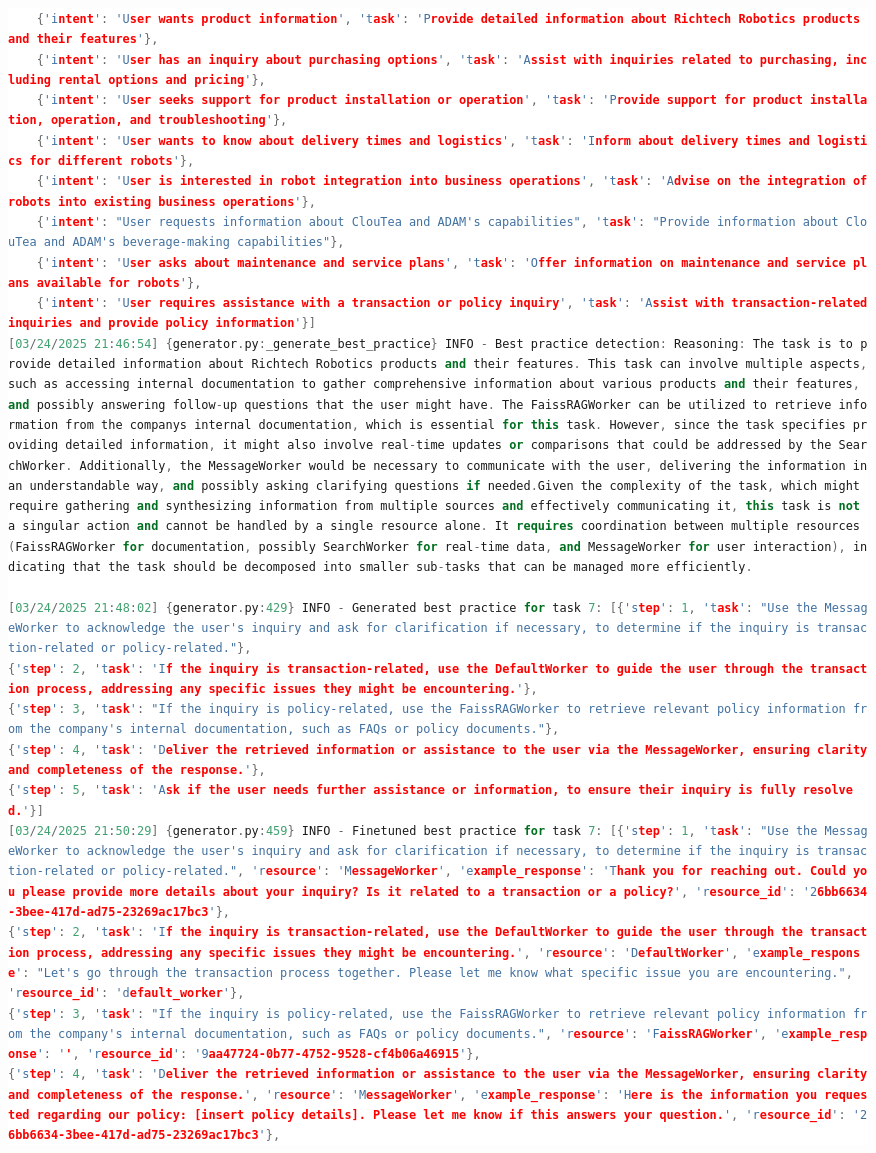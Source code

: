 ```c++
    {'intent': 'User wants product information', 'task': 'Provide detailed information about Richtech Robotics products and their features'}, 
    {'intent': 'User has an inquiry about purchasing options', 'task': 'Assist with inquiries related to purchasing, including rental options and pricing'}, 
    {'intent': 'User seeks support for product installation or operation', 'task': 'Provide support for product installation, operation, and troubleshooting'}, 
    {'intent': 'User wants to know about delivery times and logistics', 'task': 'Inform about delivery times and logistics for different robots'}, 
    {'intent': 'User is interested in robot integration into business operations', 'task': 'Advise on the integration of robots into existing business operations'}, 
    {'intent': "User requests information about ClouTea and ADAM's capabilities", 'task': "Provide information about ClouTea and ADAM's beverage-making capabilities"}, 
    {'intent': 'User asks about maintenance and service plans', 'task': 'Offer information on maintenance and service plans available for robots'}, 
    {'intent': 'User requires assistance with a transaction or policy inquiry', 'task': 'Assist with transaction-related inquiries and provide policy information'}]
[03/24/2025 21:46:54] {generator.py:_generate_best_practice} INFO - Best practice detection: Reasoning: The task is to provide detailed information about Richtech Robotics products and their features. This task can involve multiple aspects, such as accessing internal documentation to gather comprehensive information about various products and their features, and possibly answering follow-up questions that the user might have. The FaissRAGWorker can be utilized to retrieve information from the companys internal documentation, which is essential for this task. However, since the task specifies providing detailed information, it might also involve real-time updates or comparisons that could be addressed by the SearchWorker. Additionally, the MessageWorker would be necessary to communicate with the user, delivering the information in an understandable way, and possibly asking clarifying questions if needed.Given the complexity of the task, which might require gathering and synthesizing information from multiple sources and effectively communicating it, this task is not a singular action and cannot be handled by a single resource alone. It requires coordination between multiple resources (FaissRAGWorker for documentation, possibly SearchWorker for real-time data, and MessageWorker for user interaction), indicating that the task should be decomposed into smaller sub-tasks that can be managed more efficiently.

[03/24/2025 21:48:02] {generator.py:429} INFO - Generated best practice for task 7: [{'step': 1, 'task': "Use the MessageWorker to acknowledge the user's inquiry and ask for clarification if necessary, to determine if the inquiry is transaction-related or policy-related."}, 
{'step': 2, 'task': 'If the inquiry is transaction-related, use the DefaultWorker to guide the user through the transaction process, addressing any specific issues they might be encountering.'}, 
{'step': 3, 'task': "If the inquiry is policy-related, use the FaissRAGWorker to retrieve relevant policy information from the company's internal documentation, such as FAQs or policy documents."}, 
{'step': 4, 'task': 'Deliver the retrieved information or assistance to the user via the MessageWorker, ensuring clarity and completeness of the response.'}, 
{'step': 5, 'task': 'Ask if the user needs further assistance or information, to ensure their inquiry is fully resolved.'}]
[03/24/2025 21:50:29] {generator.py:459} INFO - Finetuned best practice for task 7: [{'step': 1, 'task': "Use the MessageWorker to acknowledge the user's inquiry and ask for clarification if necessary, to determine if the inquiry is transaction-related or policy-related.", 'resource': 'MessageWorker', 'example_response': 'Thank you for reaching out. Could you please provide more details about your inquiry? Is it related to a transaction or a policy?', 'resource_id': '26bb6634-3bee-417d-ad75-23269ac17bc3'},
{'step': 2, 'task': 'If the inquiry is transaction-related, use the DefaultWorker to guide the user through the transaction process, addressing any specific issues they might be encountering.', 'resource': 'DefaultWorker', 'example_response': "Let's go through the transaction process together. Please let me know what specific issue you are encountering.", 'resource_id': 'default_worker'}, 
{'step': 3, 'task': "If the inquiry is policy-related, use the FaissRAGWorker to retrieve relevant policy information from the company's internal documentation, such as FAQs or policy documents.", 'resource': 'FaissRAGWorker', 'example_response': '', 'resource_id': '9aa47724-0b77-4752-9528-cf4b06a46915'}, 
{'step': 4, 'task': 'Deliver the retrieved information or assistance to the user via the MessageWorker, ensuring clarity and completeness of the response.', 'resource': 'MessageWorker', 'example_response': 'Here is the information you requested regarding our policy: [insert policy details]. Please let me know if this answers your question.', 'resource_id': '26bb6634-3bee-417d-ad75-23269ac17bc3'}, 
```